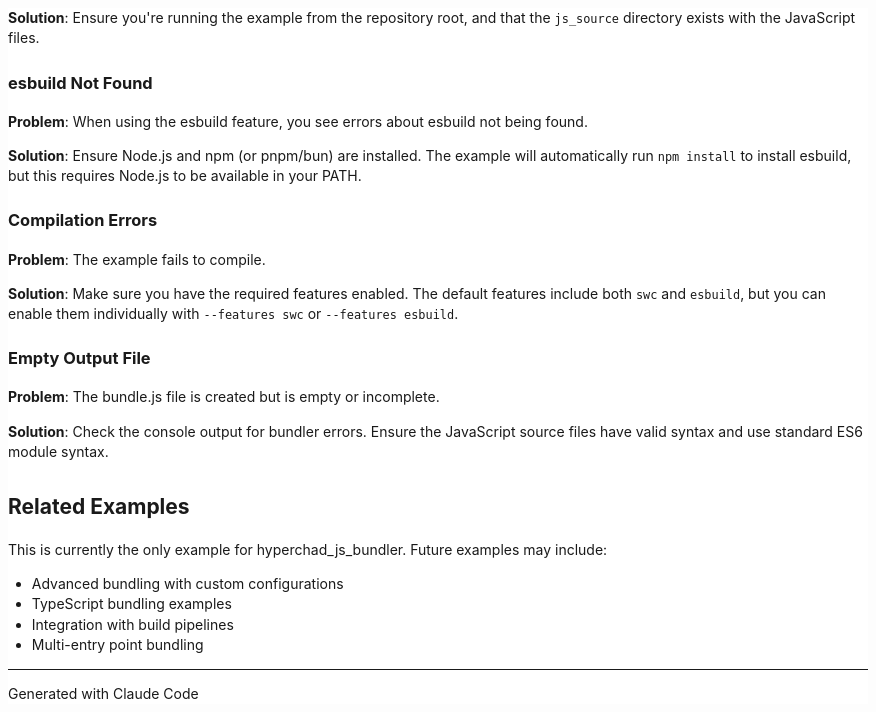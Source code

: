 **Solution**: Ensure you're running the example from the repository root, and that the `js_source` directory exists with the JavaScript files.

### esbuild Not Found

**Problem**: When using the esbuild feature, you see errors about esbuild not being found.

**Solution**: Ensure Node.js and npm (or pnpm/bun) are installed. The example will automatically run `npm install` to install esbuild, but this requires Node.js to be available in your PATH.

### Compilation Errors

**Problem**: The example fails to compile.

**Solution**: Make sure you have the required features enabled. The default features include both `swc` and `esbuild`, but you can enable them individually with `--features swc` or `--features esbuild`.

### Empty Output File

**Problem**: The bundle.js file is created but is empty or incomplete.

**Solution**: Check the console output for bundler errors. Ensure the JavaScript source files have valid syntax and use standard ES6 module syntax.

## Related Examples

This is currently the only example for hyperchad_js_bundler. Future examples may include:

- Advanced bundling with custom configurations
- TypeScript bundling examples
- Integration with build pipelines
- Multi-entry point bundling

---

Generated with Claude Code
